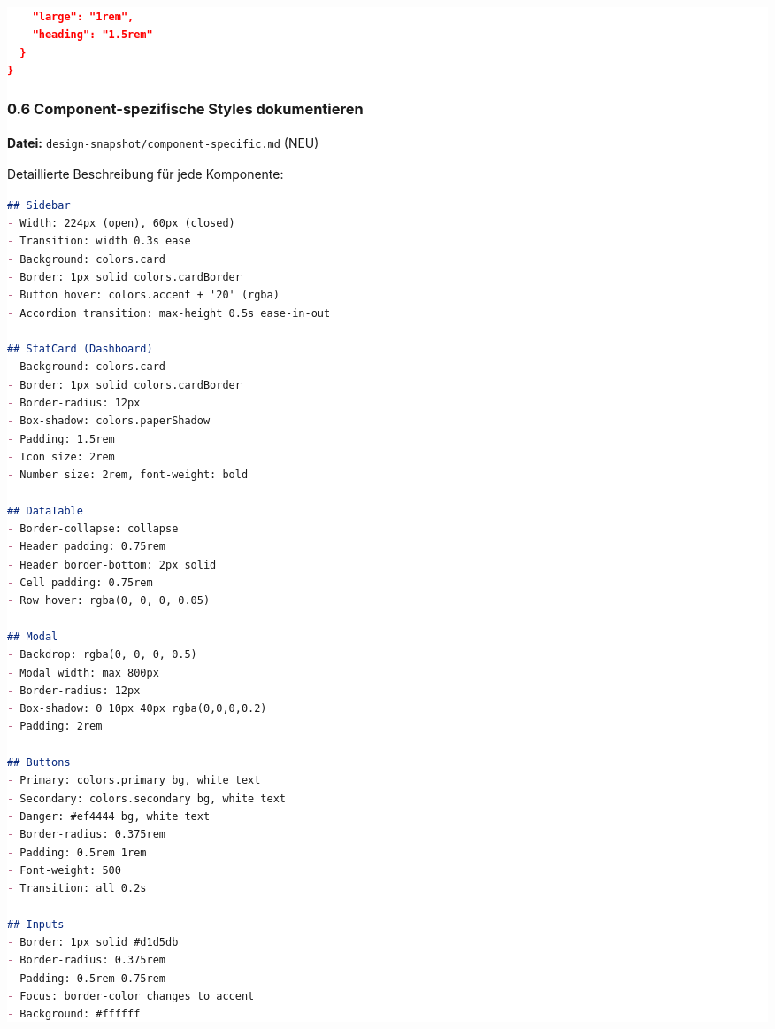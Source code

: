 ```json
    "large": "1rem",
    "heading": "1.5rem"
  }
}
```

### 0.6 Component-spezifische Styles dokumentieren

**Datei:** `design-snapshot/component-specific.md` (NEU)

Detaillierte Beschreibung für jede Komponente:

```markdown
## Sidebar
- Width: 224px (open), 60px (closed)
- Transition: width 0.3s ease
- Background: colors.card
- Border: 1px solid colors.cardBorder
- Button hover: colors.accent + '20' (rgba)
- Accordion transition: max-height 0.5s ease-in-out

## StatCard (Dashboard)
- Background: colors.card
- Border: 1px solid colors.cardBorder
- Border-radius: 12px
- Box-shadow: colors.paperShadow
- Padding: 1.5rem
- Icon size: 2rem
- Number size: 2rem, font-weight: bold

## DataTable
- Border-collapse: collapse
- Header padding: 0.75rem
- Header border-bottom: 2px solid
- Cell padding: 0.75rem
- Row hover: rgba(0, 0, 0, 0.05)

## Modal
- Backdrop: rgba(0, 0, 0, 0.5)
- Modal width: max 800px
- Border-radius: 12px
- Box-shadow: 0 10px 40px rgba(0,0,0,0.2)
- Padding: 2rem

## Buttons
- Primary: colors.primary bg, white text
- Secondary: colors.secondary bg, white text
- Danger: #ef4444 bg, white text
- Border-radius: 0.375rem
- Padding: 0.5rem 1rem
- Font-weight: 500
- Transition: all 0.2s

## Inputs
- Border: 1px solid #d1d5db
- Border-radius: 0.375rem
- Padding: 0.5rem 0.75rem
- Focus: border-color changes to accent
- Background: #ffffff
```
